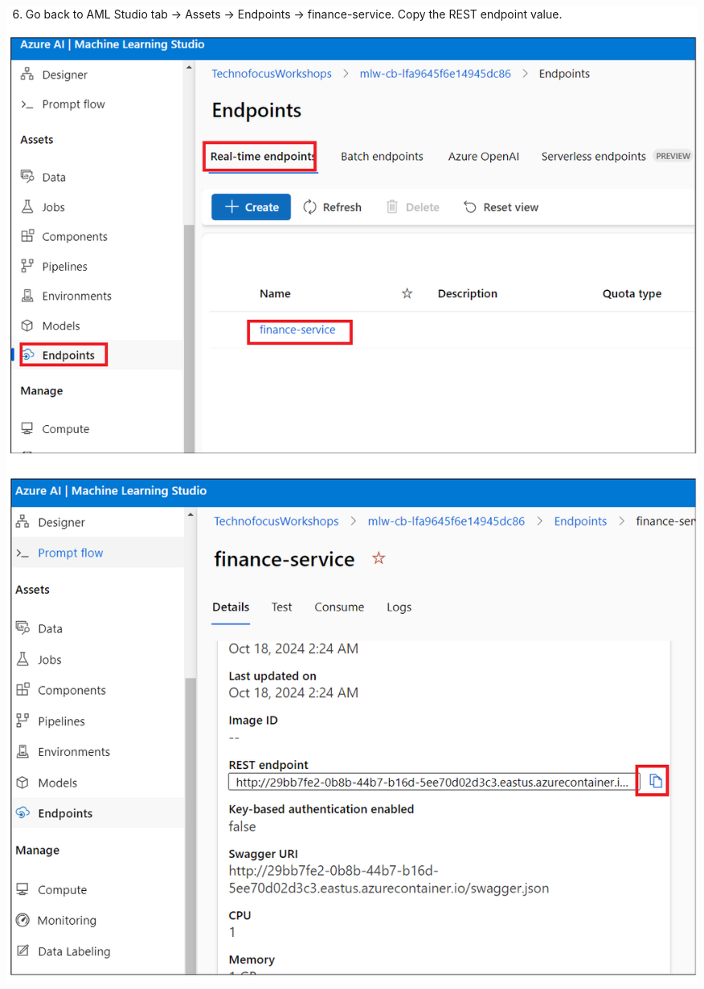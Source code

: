6.  Go back to AML Studio tab -> Assets -> Endpoints ->
    finance-service. Copy the REST endpoint value.

![](./media/image155.png)

![](./media/image156.png)